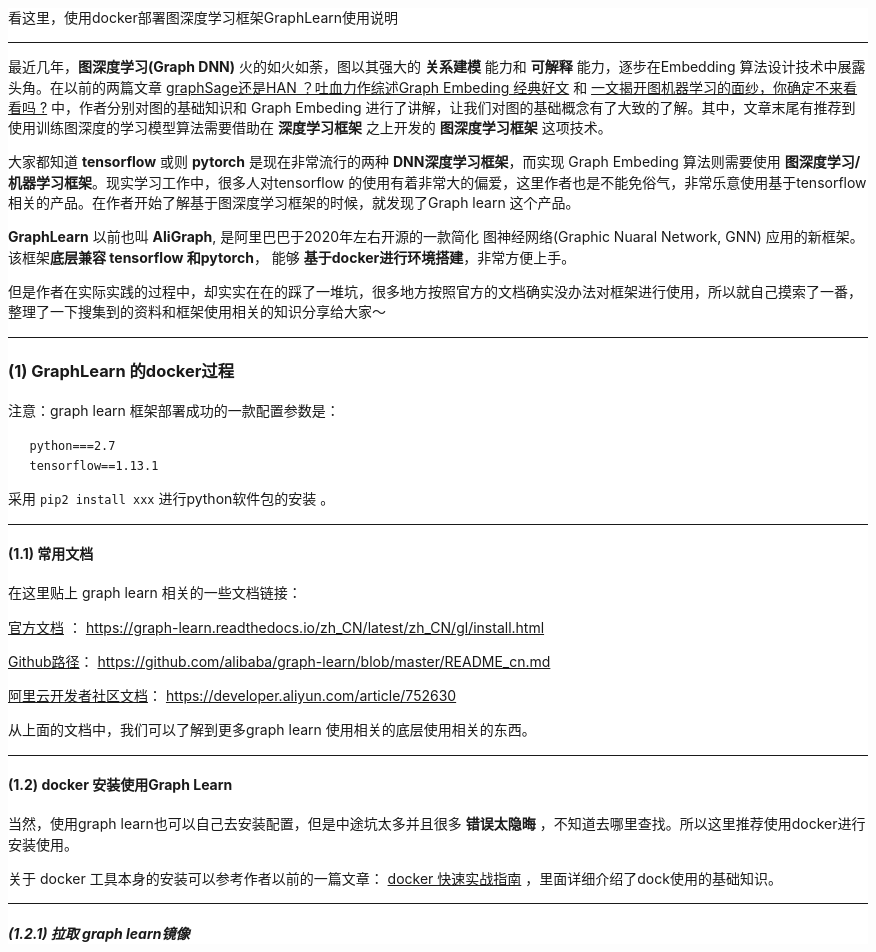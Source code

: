 看这里，使用docker部署图深度学习框架GraphLearn使用说明

---

最近几年，**图深度学习(Graph DNN)** 火的如火如荼，图以其强大的 **关系建模** 能力和 **可解释** 能力，逐步在Embedding 算法设计技术中展露头角。在以前的两篇文章 [graphSage还是HAN ？吐血力作综述Graph Embeding 经典好文](https://mp.weixin.qq.com/s/T1oLgGMUEZYfTGrHVT7-9A) 和  [一文揭开图机器学习的面纱，你确定不来看看吗 ?](https://mp.weixin.qq.com/s/6dDz9QFjQOh5RuK4pMx9Kg) 中，作者分别对图的基础知识和 Graph Embeding 进行了讲解，让我们对图的基础概念有了大致的了解。其中，文章末尾有推荐到使用训练图深度的学习模型算法需要借助在 **深度学习框架** 之上开发的 **图深度学习框架** 这项技术。

大家都知道 **tensorflow** 或则 **pytorch**  是现在非常流行的两种 **DNN深度学习框架**，而实现 Graph Embeding 算法则需要使用 **图深度学习/机器学习框架**。现实学习工作中，很多人对tensorflow 的使用有着非常大的偏爱，这里作者也是不能免俗气，非常乐意使用基于tensorflow相关的产品。在作者开始了解基于图深度学习框架的时候，就发现了Graph learn 这个产品。

**GraphLearn** 以前也叫 **AliGraph**, 是阿里巴巴于2020年左右开源的一款简化 图神经网络(Graphic Nuaral Network, GNN) 应用的新框架。该框架**底层兼容 tensorflow 和pytorch**， 能够  **基于docker进行环境搭建**，非常方便上手。

但是作者在实际实践的过程中，却实实在在的踩了一堆坑，很多地方按照官方的文档确实没办法对框架进行使用，所以就自己摸索了一番，整理了一下搜集到的资料和框架使用相关的知识分享给大家～ 

---

### (1) GraphLearn 的docker过程 

注意：graph learn 框架部署成功的一款配置参数是：

       python===2.7
       tensorflow==1.13.1
       
采用 `pip2 install xxx` 进行python软件包的安装 。

---

#### (1.1)  常用文档 

在这里贴上 graph learn 相关的一些文档链接：

[官方文档](https://graph-learn.readthedocs.io/zh_CN/latest/zh_CN/gl/install.html)  ： https://graph-learn.readthedocs.io/zh_CN/latest/zh_CN/gl/install.html

[Github路径](https://github.com/alibaba/graph-learn/blob/master/README_cn.md)： https://github.com/alibaba/graph-learn/blob/master/README_cn.md

[阿里云开发者社区文档](https://developer.aliyun.com/article/752630)： https://developer.aliyun.com/article/752630

从上面的文档中，我们可以了解到更多graph learn 使用相关的底层使用相关的东西。

---

#### (1.2)  docker 安装使用Graph Learn 

当然，使用graph learn也可以自己去安装配置，但是中途坑太多并且很多 **错误太隐晦** ，不知道去哪里查找。所以这里推荐使用docker进行安装使用。

关于 docker 工具本身的安装可以参考作者以前的一篇文章： [docker 快速实战指南](https://mp.weixin.qq.com/s/phk68jKVP5HK0QcP2kr44g)  ，里面详细介绍了dock使用的基础知识。

---

##### (1.2.1)  拉取 graph learn镜像
